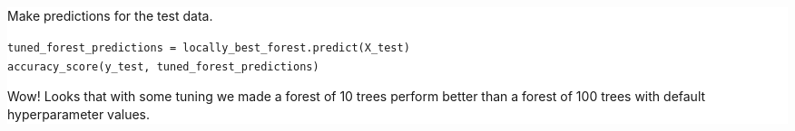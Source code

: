 Make predictions for the test data.


```{code-cell} ipython3
tuned_forest_predictions = locally_best_forest.predict(X_test)
accuracy_score(y_test, tuned_forest_predictions)
```

Wow! Looks that with some tuning we made a forest of 10 trees perform better than a forest of 100 trees with default hyperparameter values.
